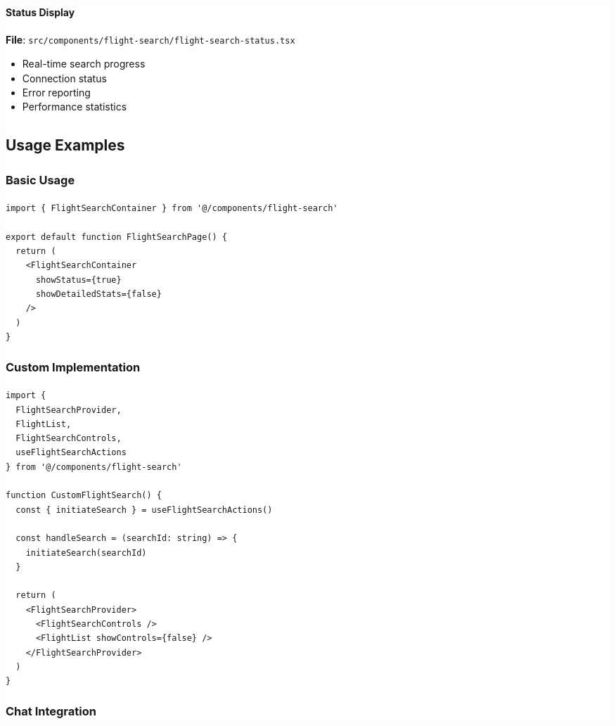 #### Status Display
**File**: `src/components/flight-search/flight-search-status.tsx`

- Real-time search progress
- Connection status
- Error reporting
- Performance statistics

## Usage Examples

### Basic Usage

```tsx
import { FlightSearchContainer } from '@/components/flight-search'

export default function FlightSearchPage() {
  return (
    <FlightSearchContainer 
      showStatus={true}
      showDetailedStats={false}
    />
  )
}
```

### Custom Implementation

```tsx
import { 
  FlightSearchProvider,
  FlightList,
  FlightSearchControls,
  useFlightSearchActions 
} from '@/components/flight-search'

function CustomFlightSearch() {
  const { initiateSearch } = useFlightSearchActions()
  
  const handleSearch = (searchId: string) => {
    initiateSearch(searchId)
  }
  
  return (
    <FlightSearchProvider>
      <FlightSearchControls />
      <FlightList showControls={false} />
    </FlightSearchProvider>
  )
}
```

### Chat Integration
